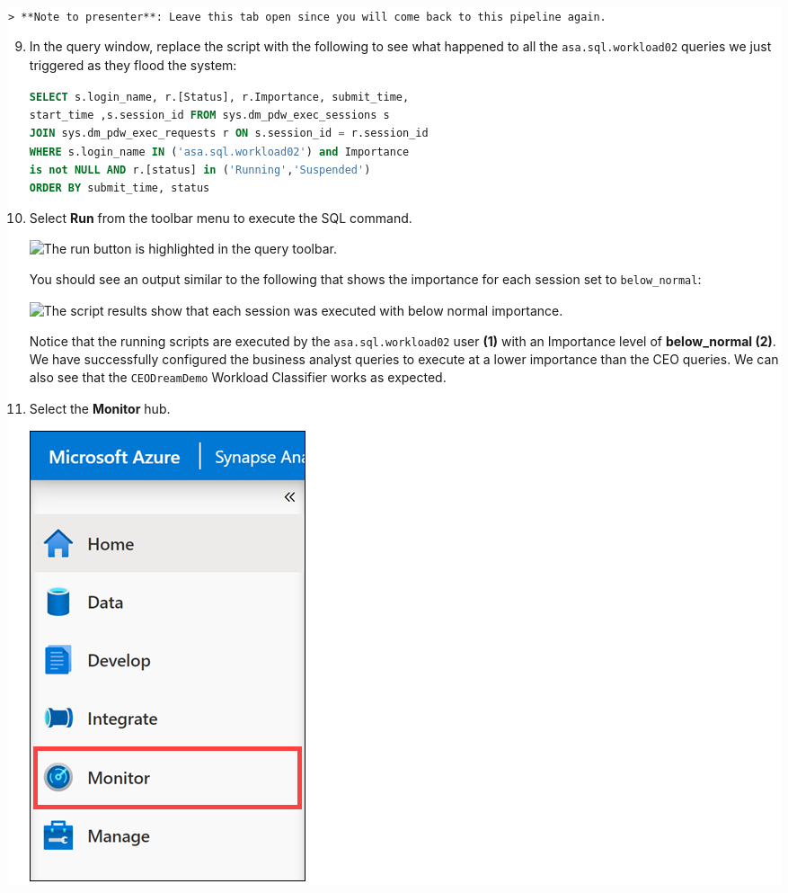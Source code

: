     > **Note to presenter**: Leave this tab open since you will come back to this pipeline again.

9. In the query window, replace the script with the following to see what happened to all the `asa.sql.workload02` queries we just triggered as they flood the system:

    ```sql
    SELECT s.login_name, r.[Status], r.Importance, submit_time,
    start_time ,s.session_id FROM sys.dm_pdw_exec_sessions s
    JOIN sys.dm_pdw_exec_requests r ON s.session_id = r.session_id
    WHERE s.login_name IN ('asa.sql.workload02') and Importance
    is not NULL AND r.[status] in ('Running','Suspended')
    ORDER BY submit_time, status
    ```

10. Select **Run** from the toolbar menu to execute the SQL command.

    ![The run button is highlighted in the query toolbar.](media/synapse-studio-query-toolbar-run.png "Run")

    You should see an output similar to the following that shows the importance for each session set to `below_normal`:

    ![The script results show that each session was executed with below normal importance.](media/sql-result-below-normal.png "SQL script")

    Notice that the running scripts are executed by the `asa.sql.workload02` user **(1)** with an Importance level of **below_normal (2)**. We have successfully configured the business analyst queries to execute at a lower importance than the CEO queries. We can also see that the `CEODreamDemo` Workload Classifier works as expected.

11. Select the **Monitor** hub.

    ![The monitor hub is highlighted.](media/monitor-hub.png "Monitor hub")
